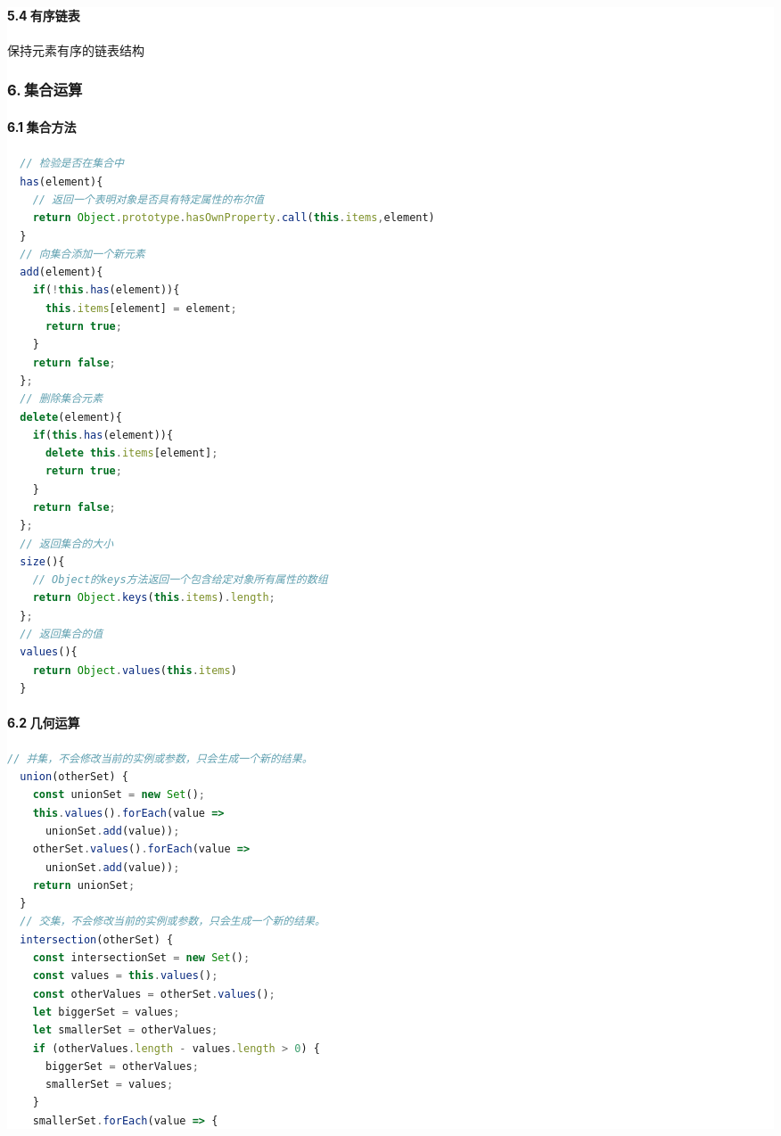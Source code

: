 #### 5.4 有序链表

保持元素有序的链表结构

### 6. 集合运算

#### 6.1 集合方法

```js
  // 检验是否在集合中
  has(element){
    // 返回一个表明对象是否具有特定属性的布尔值
    return Object.prototype.hasOwnProperty.call(this.items,element)
  }
  // 向集合添加一个新元素
  add(element){
    if(!this.has(element)){
      this.items[element] = element;
      return true;
    }
    return false;
  };
  // 删除集合元素
  delete(element){
    if(this.has(element)){
      delete this.items[element];
      return true;
    }
    return false;
  };
  // 返回集合的大小
  size(){
    // Object的keys方法返回一个包含给定对象所有属性的数组
    return Object.keys(this.items).length;
  };
  // 返回集合的值
  values(){
    return Object.values(this.items)
  }
```

#### 6.2 几何运算

```js
// 并集，不会修改当前的实例或参数，只会生成一个新的结果。
  union(otherSet) {
    const unionSet = new Set();
    this.values().forEach(value =>
      unionSet.add(value));
    otherSet.values().forEach(value =>
      unionSet.add(value));
    return unionSet;
  }
  // 交集，不会修改当前的实例或参数，只会生成一个新的结果。
  intersection(otherSet) {
    const intersectionSet = new Set();
    const values = this.values();
    const otherValues = otherSet.values();
    let biggerSet = values;
    let smallerSet = otherValues;
    if (otherValues.length - values.length > 0) {
      biggerSet = otherValues;
      smallerSet = values;
    }
    smallerSet.forEach(value => {
```